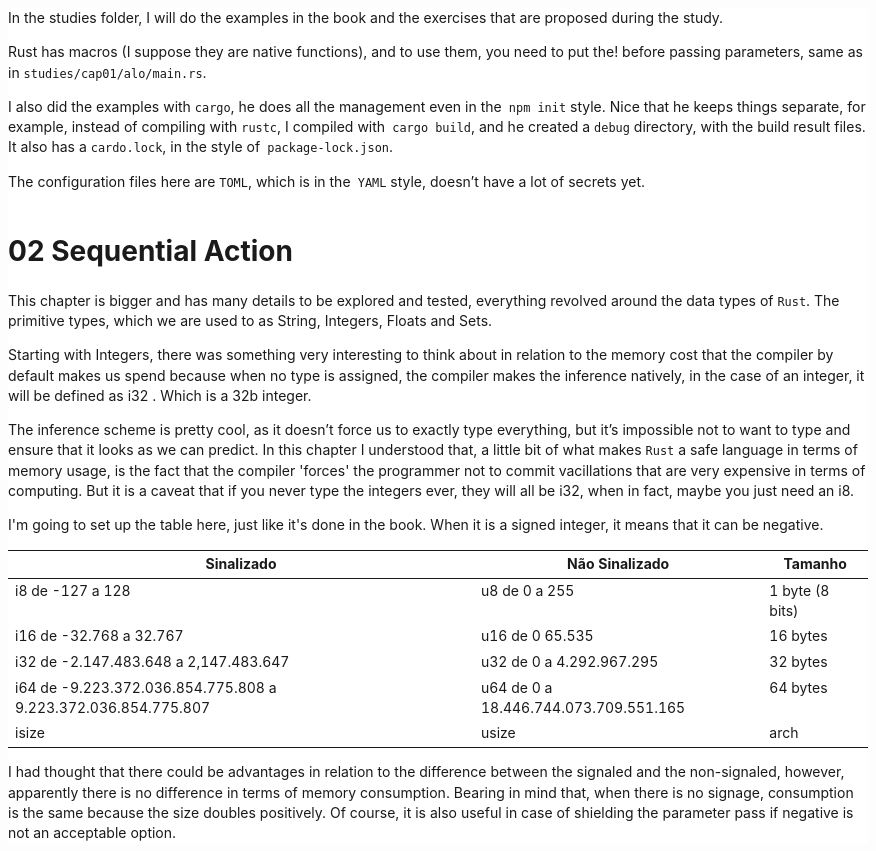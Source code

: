 In the studies folder, I will do the examples in the book and the exercises that are proposed during the study.

Rust has macros (I suppose they are native functions), and to use them, you need to put the! before passing parameters, same as in `studies/cap01/alo/main.rs`.

I also did the examples with `cargo`, he does all the management even in the` npm init` style. Nice that he keeps things separate, for example, instead of compiling with `rustc`, I compiled with` cargo build`, and he created a `debug` directory, with the build result files. It also has a `cardo.lock`, in the style of` package-lock.json`.

The configuration files here are `TOML`, which is in the` YAML` style, doesn’t have a lot of secrets yet.

# 02 Sequential Action

This chapter is bigger and has many details to be explored and tested, everything revolved around the data types of `Rust`. The primitive types, which we are used to as String, Integers, Floats and Sets.

Starting with Integers, there was something very interesting to think about in relation to the memory cost that the compiler by default makes us spend because when no type is assigned, the compiler makes the inference natively, in the case of an integer, it will be defined as i32 . Which is a 32b integer.

The inference scheme is pretty cool, as it doesn’t force us to exactly type everything, but it’s impossible not to want to type and ensure that it looks as we can predict. In this chapter I understood that, a little bit of what makes `Rust` a safe language in terms of memory usage, is the fact that the compiler 'forces' the programmer not to commit vacillations that are very expensive in terms of computing. But it is a caveat that if you never type the integers ever, they will all be i32, when in fact, maybe you just need an i8.

I'm going to set up the table here, just like it's done in the book. When it is a signed integer, it means that it can be negative.

|Sinalizado| Não Sinalizado| Tamanho |
-|--|--
|i8 de -127 a 128 | u8 de 0 a 255 | 1 byte (8 bits) |
|i16 de -32.768 a 32.767 | u16 de 0 65.535 | 16 bytes |
|i32 de -2.147.483.648 a 2,147.483.647| u32  de 0 a 4.292.967.295 |32 bytes|
|i64 de -9.223.372.036.854.775.808 a 9.223.372.036.854.775.807 | u64  de 0 a 18.446.744.073.709.551.165|64 bytes|
|isize|usize| arch|

I had thought that there could be advantages in relation to the difference between the signaled and the non-signaled, however, apparently there is no difference in terms of memory consumption. Bearing in mind that, when there is no signage, consumption is the same because the size doubles positively.
Of course, it is also useful in case of shielding the parameter pass if negative is not an acceptable option.

